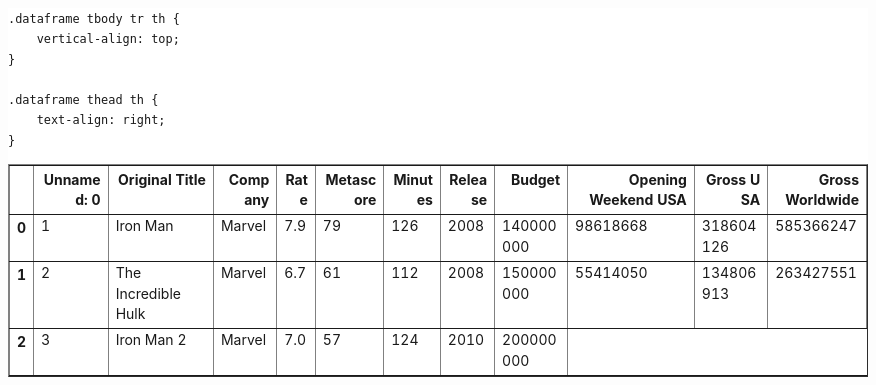     .dataframe tbody tr th {
        vertical-align: top;
    }

    .dataframe thead th {
        text-align: right;
    }
</style>
<table border="1" class="dataframe">
  <thead>
    <tr style="text-align: right;">
      <th></th>
      <th>Unnamed: 0</th>
      <th>Original Title</th>
      <th>Company</th>
      <th>Rate</th>
      <th>Metascore</th>
      <th>Minutes</th>
      <th>Release</th>
      <th>Budget</th>
      <th>Opening Weekend USA</th>
      <th>Gross USA</th>
      <th>Gross Worldwide</th>
    </tr>
  </thead>
  <tbody>
    <tr>
      <th>0</th>
      <td>1</td>
      <td>Iron Man</td>
      <td>Marvel</td>
      <td>7.9</td>
      <td>79</td>
      <td>126</td>
      <td>2008</td>
      <td>140000000</td>
      <td>98618668</td>
      <td>318604126</td>
      <td>585366247</td>
    </tr>
    <tr>
      <th>1</th>
      <td>2</td>
      <td>The Incredible Hulk</td>
      <td>Marvel</td>
      <td>6.7</td>
      <td>61</td>
      <td>112</td>
      <td>2008</td>
      <td>150000000</td>
      <td>55414050</td>
      <td>134806913</td>
      <td>263427551</td>
    </tr>
    <tr>
      <th>2</th>
      <td>3</td>
      <td>Iron Man 2</td>
      <td>Marvel</td>
      <td>7.0</td>
      <td>57</td>
      <td>124</td>
      <td>2010</td>
      <td>200000000</td>